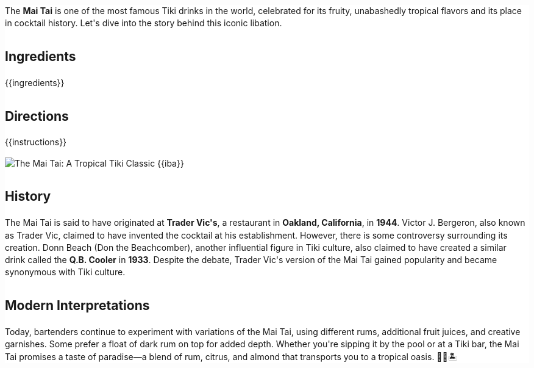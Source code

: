 ﻿The **Mai Tai** is one of the most famous Tiki drinks in the world, celebrated for its fruity, unabashedly tropical flavors and its place in cocktail history. Let's dive into the story behind this iconic libation.

## Ingredients

{{ingredients}}

## Directions

{{instructions}}

<img src="{baseImageUrl}/{mainImageName}" loading="lazy" alt="The Mai Tai: A Tropical Tiki Classic" width="100%" height="100%" />
{{iba}}

## History

The Mai Tai is said to have originated at **Trader Vic's**, a restaurant in **Oakland, California**, in **1944**. Victor J. Bergeron, also known as Trader Vic, claimed to have invented the cocktail at his establishment. However, there is some controversy surrounding its creation. Donn Beach (Don the Beachcomber), another influential figure in Tiki culture, also claimed to have created a similar drink called the **Q.B. Cooler** in **1933**. Despite the debate, Trader Vic's version of the Mai Tai gained popularity and became synonymous with Tiki culture.

## Modern Interpretations

Today, bartenders continue to experiment with variations of the Mai Tai, using different rums, additional fruit juices, and creative garnishes. Some prefer a float of dark rum on top for added depth. Whether you're sipping it by the pool or at a Tiki bar, the Mai Tai promises a taste of paradise—a blend of rum, citrus, and almond that transports you to a tropical oasis. 🍹🌺🏝️


